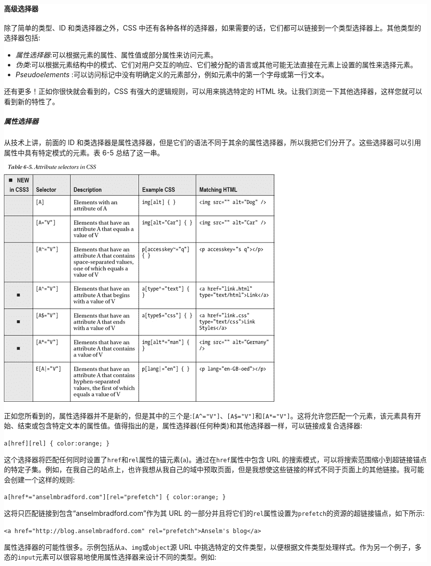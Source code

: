 #### 高级选择器

除了简单的类型、ID 和类选择器之外，CSS 中还有各种各样的选择器，如果需要的话，它们都可以链接到一个类型选择器上。其他类型的选择器包括:

*   *属性选择器*:可以根据元素的属性、属性值或部分属性来访问元素。
*   *伪类*:可以根据元素结构中的模式、它们对用户交互的响应、它们被分配的语言或其他可能无法直接在元素上设置的属性来选择元素。
*   *Pseudoelements* :可以访问标记中没有明确定义的元素部分，例如元素中的第一个字母或第一行文本。

还有更多！正如你很快就会看到的，CSS 有强大的逻辑规则，可以用来挑选特定的 HTML 块。让我们浏览一下其他选择器，这样您就可以看到新的特性了。

##### 属性选择器

从技术上讲，前面的 ID 和类选择器是属性选择器，但是它们的语法不同于其余的属性选择器，所以我把它们分开了。这些选择器可以引用属性中具有特定模式的元素。表 6-5 总结了这一串。

![images](img/t0605.jpg)

正如您所看到的，属性选择器并不是新的，但是其中的三个是:`[A^="V"]`、`[A$="V"]`和`[A*="V"]`。这将允许您匹配一个元素，该元素具有开始、结束或包含特定文本的属性值。值得指出的是，属性选择器(任何种类)和其他选择器一样，可以链接成复合选择器:

`a[href][rel] { color:orange; }`

这个选择器将匹配任何同时设置了`href`和`rel`属性的锚元素(`a`)。通过在`href`属性中包含 URL 的搜索模式，可以将搜索范围缩小到超链接锚点的特定子集。例如，在我自己的站点上，也许我想从我自己的域中预取页面，但是我想使这些链接的样式不同于页面上的其他链接。我可能会创建一个这样的规则:

`a[href*="anselmbradford.com"][rel="prefetch"] { color:orange; }`

这将只匹配链接到包含“anselmbradford.com”作为其 URL 的一部分并且将它们的`rel`属性设置为`prefetch`的资源的超链接锚点，如下所示:

`<a href="http://blog.anselmbradford.com" rel="prefetch">Anselm's blog</a>`

属性选择器的可能性很多。示例包括从`a`、`img`或`object`源 URL 中挑选特定的文件类型，以便根据文件类型处理样式。作为另一个例子，多态的`input`元素可以很容易地使用属性选择器来设计不同的类型。例如:
